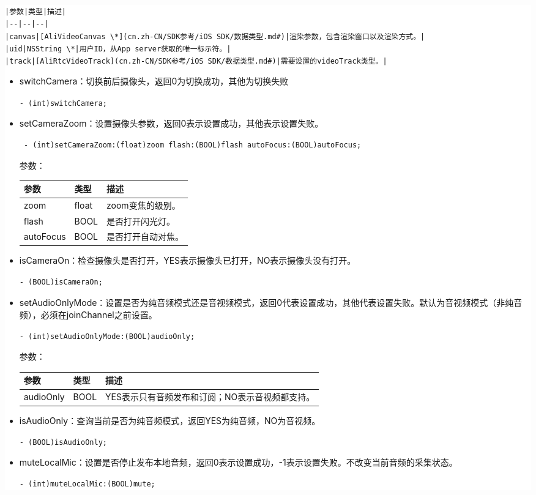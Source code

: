     |参数|类型|描述|
    |--|--|--|
    |canvas|[AliVideoCanvas \*](cn.zh-CN/SDK参考/iOS SDK/数据类型.md#)|渲染参数，包含渲染窗口以及渲染方式。|
    |uid|NSString \*|用户ID，从App server获取的唯一标示符。|
    |track|[AliRtcVideoTrack](cn.zh-CN/SDK参考/iOS SDK/数据类型.md#)|需要设置的videoTrack类型。|

-   switchCamera：切换前后摄像头，返回0为切换成功，其他为切换失败

    ``` {#codeblock_h6s_mtf_tbn .lanuage-c}
    - (int)switchCamera;
    ```

-   setCameraZoom：设置摄像头参数，返回0表示设置成功，其他表示设置失败。

    ``` {#codeblock_jsc_8zf_zfw .lanuage-c}
     - (int)setCameraZoom:(float)zoom flash:(BOOL)flash autoFocus:(BOOL)autoFocus;
    ```

    参数：

    |参数|类型|描述|
    |--|--|--|
    |zoom|float|zoom变焦的级别。|
    |flash|BOOL|是否打开闪光灯。|
    |autoFocus|BOOL|是否打开自动对焦。|

-   isCameraOn：检查摄像头是否打开，YES表示摄像头已打开，NO表示摄像头没有打开。

    ``` {#codeblock_frs_b6q_6n6 .lanuage-c}
    - (BOOL)isCameraOn;
    ```

-   setAudioOnlyMode：设置是否为纯音频模式还是音视频模式，返回0代表设置成功，其他代表设置失败。默认为音视频模式（非纯音频），必须在joinChannel之前设置。

    ``` {#codeblock_mfl_bpt_k3f .lanuage-c}
    - (int)setAudioOnlyMode:(BOOL)audioOnly;
    ```

    参数：

    |参数|类型|描述|
    |--|--|--|
    |audioOnly|BOOL|YES表示只有音频发布和订阅；NO表示音视频都支持。|

-   isAudioOnly：查询当前是否为纯音频模式，返回YES为纯音频，NO为音视频。

    ``` {#codeblock_18y_ui9_adv .lanuage-c}
    - (BOOL)isAudioOnly;
    ```

-   muteLocalMic：设置是否停止发布本地音频，返回0表示设置成功，-1表示设置失败。不改变当前音频的采集状态。

    ``` {#codeblock_cvl_ll1_kvz .lanuage-c}
    - (int)muteLocalMic:(BOOL)mute;
    ```
